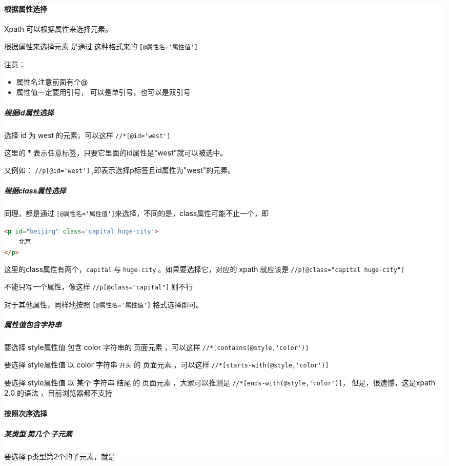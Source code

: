 



#### 根据属性选择

Xpath 可以根据属性来选择元素。

根据属性来选择元素 是通过 这种格式来的 `[@属性名='属性值']`

注意：

- 属性名注意前面有个@
- 属性值一定要用引号， 可以是单引号，也可以是双引号



##### 根据id属性选择

选择 id 为 west 的元素，可以这样 `//*[@id='west']`

这里的 * 表示任意标签，只要它里面的id属性是"west"就可以被选中。



又例如： `//p[@id='west']` ,即表示选择p标签且id属性为"west"的元素。



##### 根据class属性选择

同理，都是通过 `[@属性名='属性值']`来选择，不同的是，class属性可能不止一个，即

```html
<p id="beijing" class='capital huge-city'>
    北京    
</p>
```

这里的class属性有两个，`capital` 与 `huge-city` 。如果要选择它，对应的 xpath 就应该是 `//p[@class="capital huge-city"]`

不能只写一个属性，像这样 `//p[@class="capital"]` 则不行



对于其他属性，同样地按照 `[@属性名='属性值']` 格式选择即可。



##### 属性值包含字符串

要选择 style属性值 包含 color 字符串的 页面元素 ，可以这样 `//*[contains(@style,'color')]`

要选择 style属性值 以 color 字符串 `开头` 的 页面元素 ，可以这样 `//*[starts-with(@style,'color')]`

要选择 style属性值 以 某个 字符串 结尾 的 页面元素 ，大家可以推测是 `//*[ends-with(@style,'color')]`， 但是，很遗憾，这是xpath 2.0 的语法 ，目前浏览器都不支持



#### 按照次序选择



##### 某类型 第几个 子元素

要选择 p类型第2个的子元素，就是
